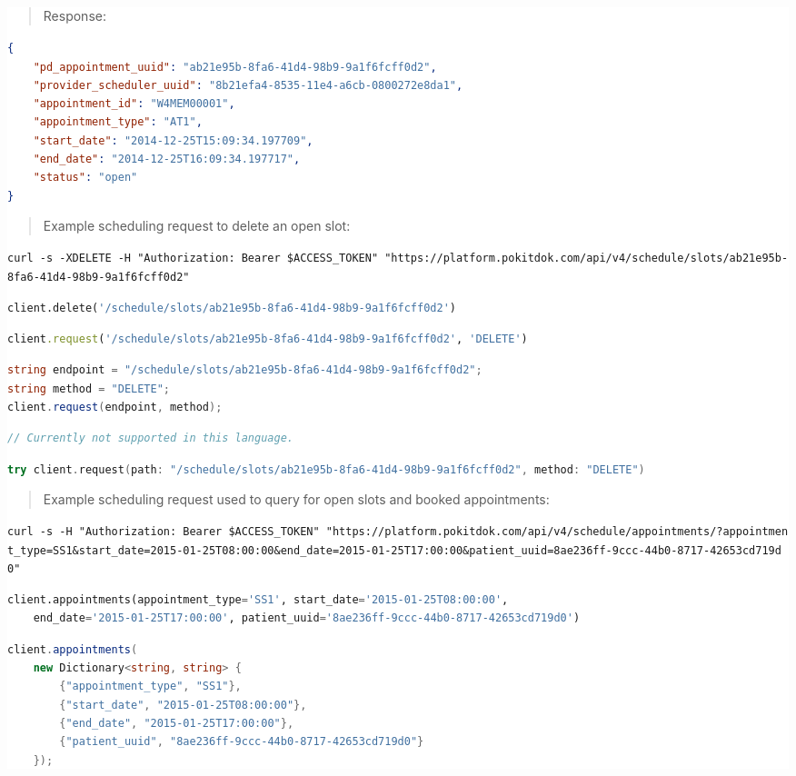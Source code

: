 > Response:

```json
{
    "pd_appointment_uuid": "ab21e95b-8fa6-41d4-98b9-9a1f6fcff0d2",
    "provider_scheduler_uuid": "8b21efa4-8535-11e4-a6cb-0800272e8da1",
    "appointment_id": "W4MEM00001",
    "appointment_type": "AT1",
    "start_date": "2014-12-25T15:09:34.197709",
    "end_date": "2014-12-25T16:09:34.197717",
    "status": "open"
}
```

> Example scheduling request to delete an open slot:

```shell
curl -s -XDELETE -H "Authorization: Bearer $ACCESS_TOKEN" "https://platform.pokitdok.com/api/v4/schedule/slots/ab21e95b-8fa6-41d4-98b9-9a1f6fcff0d2"
```

```python
client.delete('/schedule/slots/ab21e95b-8fa6-41d4-98b9-9a1f6fcff0d2')
```

```ruby
client.request('/schedule/slots/ab21e95b-8fa6-41d4-98b9-9a1f6fcff0d2', 'DELETE')
```

```csharp
string endpoint = "/schedule/slots/ab21e95b-8fa6-41d4-98b9-9a1f6fcff0d2";
string method = "DELETE";
client.request(endpoint, method);
```

```java
// Currently not supported in this language.
```

```swift
try client.request(path: "/schedule/slots/ab21e95b-8fa6-41d4-98b9-9a1f6fcff0d2", method: "DELETE")
```

> Example scheduling request used to query for open slots and booked appointments:

```shell
curl -s -H "Authorization: Bearer $ACCESS_TOKEN" "https://platform.pokitdok.com/api/v4/schedule/appointments/?appointment_type=SS1&start_date=2015-01-25T08:00:00&end_date=2015-01-25T17:00:00&patient_uuid=8ae236ff-9ccc-44b0-8717-42653cd719d0"
```

```python
client.appointments(appointment_type='SS1', start_date='2015-01-25T08:00:00',
    end_date='2015-01-25T17:00:00', patient_uuid='8ae236ff-9ccc-44b0-8717-42653cd719d0')
```

```csharp
client.appointments(
    new Dictionary<string, string> {
        {"appointment_type", "SS1"},
        {"start_date", "2015-01-25T08:00:00"},
        {"end_date", "2015-01-25T17:00:00"},
        {"patient_uuid", "8ae236ff-9ccc-44b0-8717-42653cd719d0"}
    });
```
